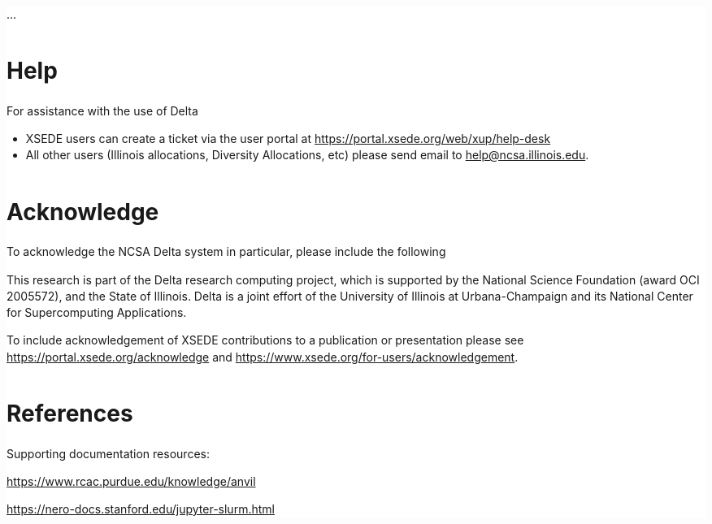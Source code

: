 ...

# **Help**

For assistance with the use of Delta

-   XSEDE users can create a ticket via the user portal at
    <https://portal.xsede.org/web/xup/help-desk>
-   All other users (Illinois allocations, Diversity Allocations, etc)
    please send email to help@ncsa.illinois.edu.

# **Acknowledge**

To acknowledge the NCSA Delta system in particular, please include the
following

This research is part of the Delta research computing project, which is
supported by the National Science Foundation (award OCI 2005572), and
the State of Illinois. Delta is a joint effort of the University of
Illinois at Urbana-Champaign and its National Center for Supercomputing
Applications.

To include acknowledgement of XSEDE contributions to a publication or
presentation please see <https://portal.xsede.org/acknowledge> and
<https://www.xsede.org/for-users/acknowledgement>.

# **References**

Supporting documentation resources:

<https://www.rcac.purdue.edu/knowledge/anvil>

<https://nero-docs.stanford.edu/jupyter-slurm.html>

  

  
